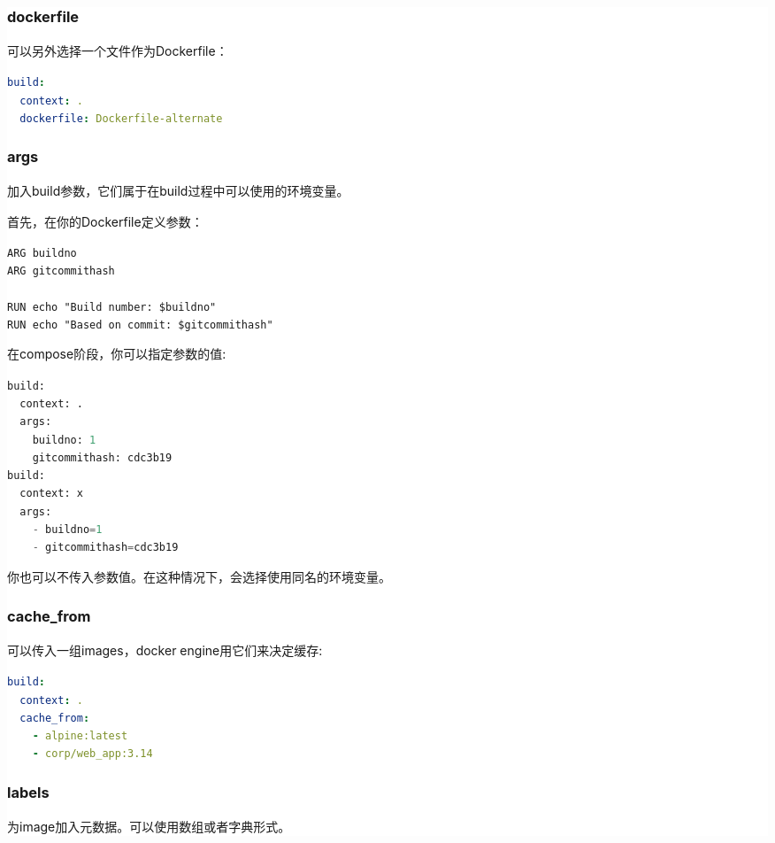 ### dockerfile

可以另外选择一个文件作为Dockerfile：

```yml
build:
  context: .
  dockerfile: Dockerfile-alternate
```

### args

加入build参数，它们属于在build过程中可以使用的环境变量。

首先，在你的Dockerfile定义参数：

```
ARG buildno
ARG gitcommithash

RUN echo "Build number: $buildno"
RUN echo "Based on commit: $gitcommithash"
```

在compose阶段，你可以指定参数的值:

```python
build:
  context: .
  args:
    buildno: 1
    gitcommithash: cdc3b19
build:
  context: x
  args:
    - buildno=1
    - gitcommithash=cdc3b19
```

你也可以不传入参数值。在这种情况下，会选择使用同名的环境变量。

### cache_from

可以传入一组images，docker engine用它们来决定缓存:

```yml
build:
  context: .
  cache_from:
    - alpine:latest
    - corp/web_app:3.14
```

### labels

为image加入元数据。可以使用数组或者字典形式。
